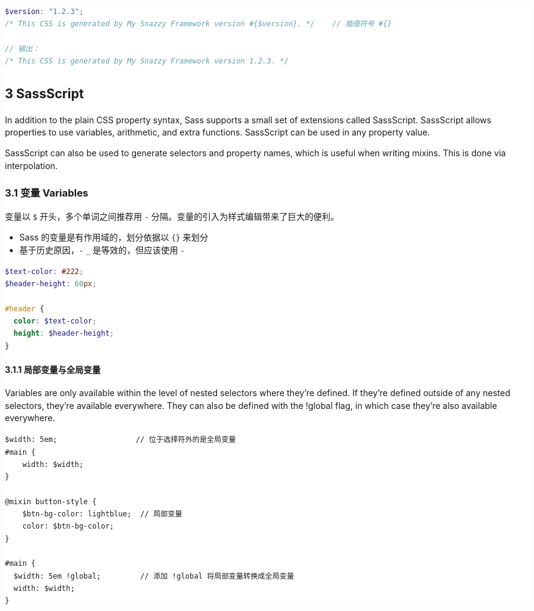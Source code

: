 ```scss
$version: "1.2.3";
/* This CSS is generated by My Snazzy Framework version #{$version}. */    // 插值符号 #{}

// 输出：
/* This CSS is generated by My Snazzy Framework version 1.2.3. */
```

## 3 SassScript

In addition to the plain CSS property syntax, Sass supports a small set of extensions called SassScript. SassScript allows properties to use variables, arithmetic, and extra functions. SassScript can be used in any property value.

SassScript can also be used to generate selectors and property names, which is useful when writing mixins. This is done via interpolation.

### 3.1 变量 Variables

变量以 `$` 开头，多个单词之间推荐用 `-` 分隔。变量的引入为样式编辑带来了巨大的便利。

* Sass 的变量是有作用域的，划分依据以 `{}` 来划分
* 基于历史原因，`-` `_` 是等效的，但应该使用 `-`

```scss
$text-color: #222;
$header-height: 60px;

#header {
  color: $text-color;
  height: $header-height;
}
```

#### 3.1.1 局部变量与全局变量

Variables are only available within the level of nested selectors where they’re defined. If they’re defined outside of any nested selectors, they’re available everywhere. They can also be defined with the !global flag, in which case they’re also available everywhere.

```
$width: 5em;                  // 位于选择符外的是全局变量
#main {
    width: $width;
}

@mixin button-style {
    $btn-bg-color: lightblue;  // 局部变量
    color: $btn-bg-color;
}

#main {
  $width: 5em !global;         // 添加 !global 将局部变量转换成全局变量
  width: $width;
}
```
